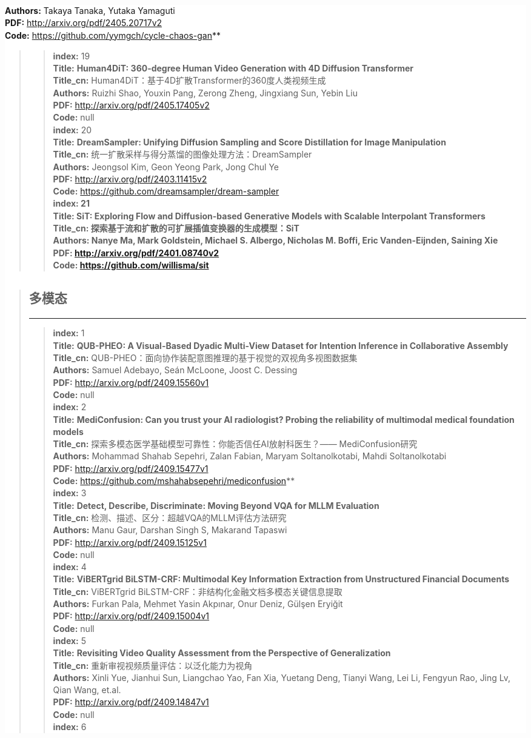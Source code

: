 **Authors:** Takaya Tanaka, Yutaka Yamaguti<br />
**PDF:** <http://arxiv.org/pdf/2405.20717v2><br />
**Code:** <https://github.com/yymgch/cycle-chaos-gan>**<br />
>>**index:** 19<br />
**Title:** **Human4DiT: 360-degree Human Video Generation with 4D Diffusion   Transformer**<br />
**Title_cn:** Human4DiT：基于4D扩散Transformer的360度人类视频生成<br />
**Authors:** Ruizhi Shao, Youxin Pang, Zerong Zheng, Jingxiang Sun, Yebin Liu<br />
**PDF:** <http://arxiv.org/pdf/2405.17405v2><br />
**Code:** null<br />
>>**index:** 20<br />
**Title:** **DreamSampler: Unifying Diffusion Sampling and Score Distillation for   Image Manipulation**<br />
**Title_cn:** 统一扩散采样与得分蒸馏的图像处理方法：DreamSampler<br />
**Authors:** Jeongsol Kim, Geon Yeong Park, Jong Chul Ye<br />
**PDF:** <http://arxiv.org/pdf/2403.11415v2><br />
**Code:** <https://github.com/dreamsampler/dream-sampler>**<br />
>>**index:** 21<br />
**Title:** **SiT: Exploring Flow and Diffusion-based Generative Models with Scalable   Interpolant Transformers**<br />
**Title_cn:** 探索基于流和扩散的可扩展插值变换器的生成模型：SiT<br />
**Authors:** Nanye Ma, Mark Goldstein, Michael S. Albergo, Nicholas M. Boffi, Eric Vanden-Eijnden, Saining Xie<br />
**PDF:** <http://arxiv.org/pdf/2401.08740v2><br />
**Code:** <https://github.com/willisma/sit>**<br />

>## **多模态**
>---
>>**index:** 1<br />
**Title:** **QUB-PHEO: A Visual-Based Dyadic Multi-View Dataset for Intention   Inference in Collaborative Assembly**<br />
**Title_cn:** QUB-PHEO：面向协作装配意图推理的基于视觉的双视角多视图数据集<br />
**Authors:** Samuel Adebayo, Seán McLoone, Joost C. Dessing<br />
**PDF:** <http://arxiv.org/pdf/2409.15560v1><br />
**Code:** null<br />
>>**index:** 2<br />
**Title:** **MediConfusion: Can you trust your AI radiologist? Probing the   reliability of multimodal medical foundation models**<br />
**Title_cn:** 探索多模态医学基础模型可靠性：你能否信任AI放射科医生？—— MediConfusion研究<br />
**Authors:** Mohammad Shahab Sepehri, Zalan Fabian, Maryam Soltanolkotabi, Mahdi Soltanolkotabi<br />
**PDF:** <http://arxiv.org/pdf/2409.15477v1><br />
**Code:** <https://github.com/mshahabsepehri/mediconfusion>**<br />
>>**index:** 3<br />
**Title:** **Detect, Describe, Discriminate: Moving Beyond VQA for MLLM Evaluation**<br />
**Title_cn:** 检测、描述、区分：超越VQA的MLLM评估方法研究<br />
**Authors:** Manu Gaur, Darshan Singh S, Makarand Tapaswi<br />
**PDF:** <http://arxiv.org/pdf/2409.15125v1><br />
**Code:** null<br />
>>**index:** 4<br />
**Title:** **ViBERTgrid BiLSTM-CRF: Multimodal Key Information Extraction from   Unstructured Financial Documents**<br />
**Title_cn:** ViBERTgrid BiLSTM-CRF：非结构化金融文档多模态关键信息提取<br />
**Authors:** Furkan Pala, Mehmet Yasin Akpınar, Onur Deniz, Gülşen Eryiğit<br />
**PDF:** <http://arxiv.org/pdf/2409.15004v1><br />
**Code:** null<br />
>>**index:** 5<br />
**Title:** **Revisiting Video Quality Assessment from the Perspective of   Generalization**<br />
**Title_cn:** 重新审视视频质量评估：以泛化能力为视角<br />
**Authors:** Xinli Yue, Jianhui Sun, Liangchao Yao, Fan Xia, Yuetang Deng, Tianyi Wang, Lei Li, Fengyun Rao, Jing Lv, Qian Wang, et.al.<br />
**PDF:** <http://arxiv.org/pdf/2409.14847v1><br />
**Code:** null<br />
>>**index:** 6<br />